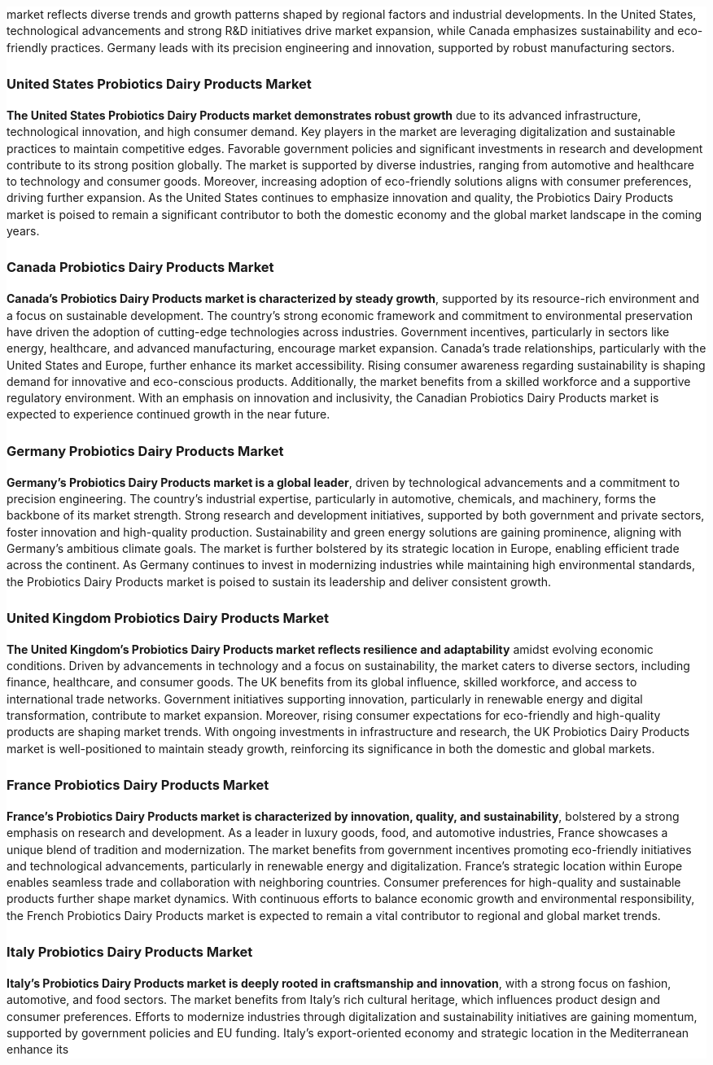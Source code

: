 market reflects diverse trends and growth patterns shaped by regional factors and industrial developments. In the United States, technological advancements and strong R&amp;D initiatives drive market expansion, while Canada emphasizes sustainability and eco-friendly practices. Germany leads with its precision engineering and innovation, supported by robust manufacturing sectors.</span></em></p></blockquote><h3><strong>United States Probiotics Dairy Products Market</strong></h3><p><strong>The United States Probiotics Dairy Products market demonstrates robust growth</strong> due to its advanced infrastructure, technological innovation, and high consumer demand. Key players in the market are leveraging digitalization and sustainable practices to maintain competitive edges. Favorable government policies and significant investments in research and development contribute to its strong position globally. The market is supported by diverse industries, ranging from automotive and healthcare to technology and consumer goods. Moreover, increasing adoption of eco-friendly solutions aligns with consumer preferences, driving further expansion. As the United States continues to emphasize innovation and quality, the Probiotics Dairy Products market is poised to remain a significant contributor to both the domestic economy and the global market landscape in the coming years.</p><h3><strong>Canada Probiotics Dairy Products Market</strong></h3><p><strong>Canada&rsquo;s Probiotics Dairy Products market is characterized by steady growth</strong>, supported by its resource-rich environment and a focus on sustainable development. The country&rsquo;s strong economic framework and commitment to environmental preservation have driven the adoption of cutting-edge technologies across industries. Government incentives, particularly in sectors like energy, healthcare, and advanced manufacturing, encourage market expansion. Canada&rsquo;s trade relationships, particularly with the United States and Europe, further enhance its market accessibility. Rising consumer awareness regarding sustainability is shaping demand for innovative and eco-conscious products. Additionally, the market benefits from a skilled workforce and a supportive regulatory environment. With an emphasis on innovation and inclusivity, the Canadian Probiotics Dairy Products market is expected to experience continued growth in the near future.</p><h3><strong>Germany Probiotics Dairy Products Market</strong></h3><p><strong>Germany&rsquo;s Probiotics Dairy Products market is a global leader</strong>, driven by technological advancements and a commitment to precision engineering. The country&rsquo;s industrial expertise, particularly in automotive, chemicals, and machinery, forms the backbone of its market strength. Strong research and development initiatives, supported by both government and private sectors, foster innovation and high-quality production. Sustainability and green energy solutions are gaining prominence, aligning with Germany&rsquo;s ambitious climate goals. The market is further bolstered by its strategic location in Europe, enabling efficient trade across the continent. As Germany continues to invest in modernizing industries while maintaining high environmental standards, the Probiotics Dairy Products market is poised to sustain its leadership and deliver consistent growth.</p><h3><strong>United Kingdom Probiotics Dairy Products Market</strong></h3><p><strong>The United Kingdom&rsquo;s Probiotics Dairy Products market reflects resilience and adaptability</strong> amidst evolving economic conditions. Driven by advancements in technology and a focus on sustainability, the market caters to diverse sectors, including finance, healthcare, and consumer goods. The UK benefits from its global influence, skilled workforce, and access to international trade networks. Government initiatives supporting innovation, particularly in renewable energy and digital transformation, contribute to market expansion. Moreover, rising consumer expectations for eco-friendly and high-quality products are shaping market trends. With ongoing investments in infrastructure and research, the UK Probiotics Dairy Products market is well-positioned to maintain steady growth, reinforcing its significance in both the domestic and global markets.</p><h3><strong>France Probiotics Dairy Products Market</strong></h3><p><strong>France&rsquo;s Probiotics Dairy Products market is characterized by innovation, quality, and sustainability</strong>, bolstered by a strong emphasis on research and development. As a leader in luxury goods, food, and automotive industries, France showcases a unique blend of tradition and modernization. The market benefits from government incentives promoting eco-friendly initiatives and technological advancements, particularly in renewable energy and digitalization. France&rsquo;s strategic location within Europe enables seamless trade and collaboration with neighboring countries. Consumer preferences for high-quality and sustainable products further shape market dynamics. With continuous efforts to balance economic growth and environmental responsibility, the French Probiotics Dairy Products market is expected to remain a vital contributor to regional and global market trends.</p><h3><strong>Italy Probiotics Dairy Products Market</strong></h3><p><strong>Italy&rsquo;s Probiotics Dairy Products market is deeply rooted in craftsmanship and innovation</strong>, with a strong focus on fashion, automotive, and food sectors. The market benefits from Italy&rsquo;s rich cultural heritage, which influences product design and consumer preferences. Efforts to modernize industries through digitalization and sustainability initiatives are gaining momentum, supported by government policies and EU funding. Italy&rsquo;s export-oriented economy and strategic location in the Mediterranean enhance its